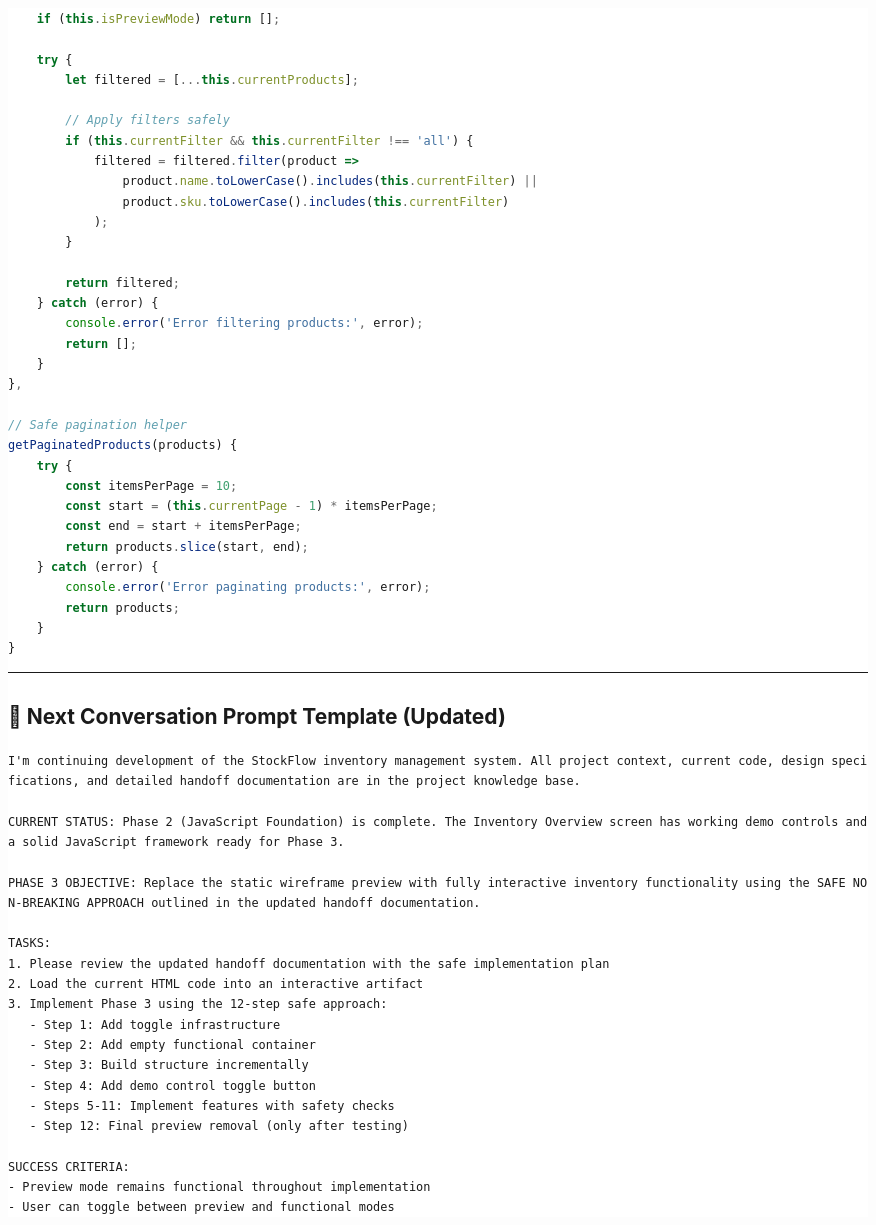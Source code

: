 ```javascript
    if (this.isPreviewMode) return [];
    
    try {
        let filtered = [...this.currentProducts];
        
        // Apply filters safely
        if (this.currentFilter && this.currentFilter !== 'all') {
            filtered = filtered.filter(product => 
                product.name.toLowerCase().includes(this.currentFilter) ||
                product.sku.toLowerCase().includes(this.currentFilter)
            );
        }
        
        return filtered;
    } catch (error) {
        console.error('Error filtering products:', error);
        return [];
    }
},

// Safe pagination helper
getPaginatedProducts(products) {
    try {
        const itemsPerPage = 10;
        const start = (this.currentPage - 1) * itemsPerPage;
        const end = start + itemsPerPage;
        return products.slice(start, end);
    } catch (error) {
        console.error('Error paginating products:', error);
        return products;
    }
}
```

---

## 🚀 **Next Conversation Prompt Template (Updated)**

```
I'm continuing development of the StockFlow inventory management system. All project context, current code, design specifications, and detailed handoff documentation are in the project knowledge base.

CURRENT STATUS: Phase 2 (JavaScript Foundation) is complete. The Inventory Overview screen has working demo controls and a solid JavaScript framework ready for Phase 3.

PHASE 3 OBJECTIVE: Replace the static wireframe preview with fully interactive inventory functionality using the SAFE NON-BREAKING APPROACH outlined in the updated handoff documentation.

TASKS:
1. Please review the updated handoff documentation with the safe implementation plan
2. Load the current HTML code into an interactive artifact 
3. Implement Phase 3 using the 12-step safe approach:
   - Step 1: Add toggle infrastructure
   - Step 2: Add empty functional container
   - Step 3: Build structure incrementally
   - Step 4: Add demo control toggle button
   - Steps 5-11: Implement features with safety checks
   - Step 12: Final preview removal (only after testing)

SUCCESS CRITERIA: 
- Preview mode remains functional throughout implementation
- User can toggle between preview and functional modes
```